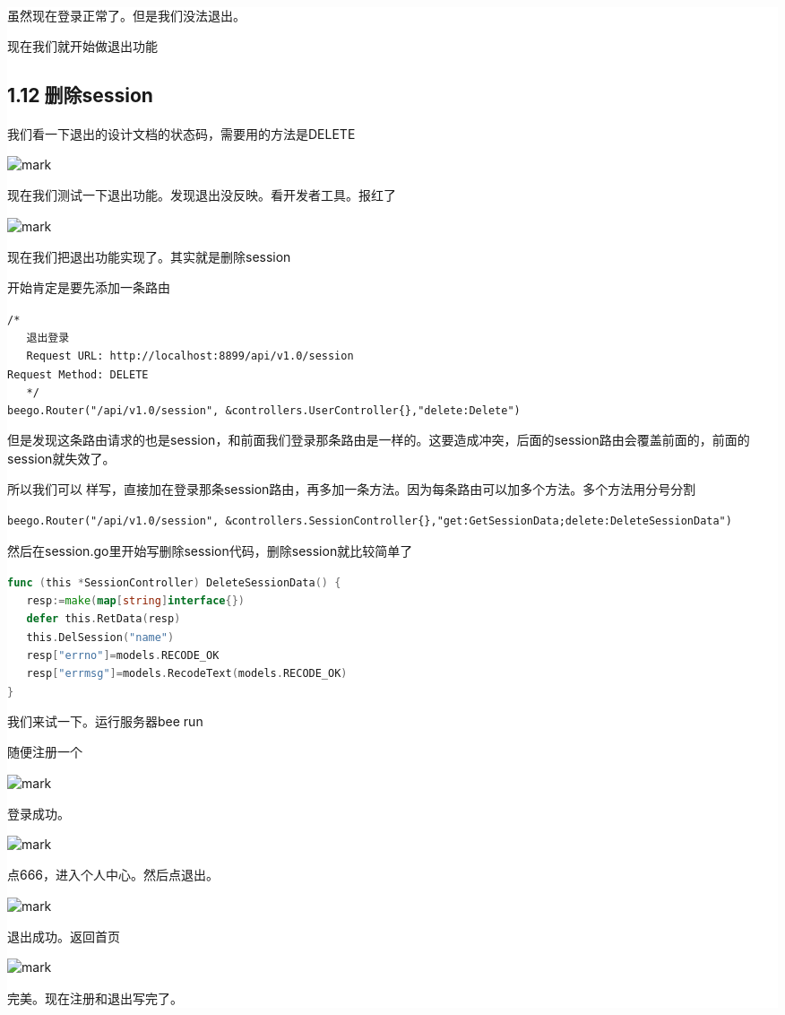 虽然现在登录正常了。但是我们没法退出。

现在我们就开始做退出功能

## 1.12 删除session

我们看一下退出的设计文档的状态码，需要用的方法是DELETE

![mark](http://p9ug71a1p.bkt.clouddn.com/blog/180620/f5bBD7G8ge.png?imageslim)



现在我们测试一下退出功能。发现退出没反映。看开发者工具。报红了

![mark](http://p9ug71a1p.bkt.clouddn.com/blog/180620/9iHHKF1jC5.png?imageslim)

现在我们把退出功能实现了。其实就是删除session

开始肯定是要先添加一条路由

```
/*
   退出登录
   Request URL: http://localhost:8899/api/v1.0/session
Request Method: DELETE
   */
beego.Router("/api/v1.0/session", &controllers.UserController{},"delete:Delete")
```

但是发现这条路由请求的也是session，和前面我们登录那条路由是一样的。这要造成冲突，后面的session路由会覆盖前面的，前面的session就失效了。

所以我们可以 样写，直接加在登录那条session路由，再多加一条方法。因为每条路由可以加多个方法。多个方法用分号分割

```
beego.Router("/api/v1.0/session", &controllers.SessionController{},"get:GetSessionData;delete:DeleteSessionData")
```

然后在session.go里开始写删除session代码，删除session就比较简单了

```go
func (this *SessionController) DeleteSessionData() {
   resp:=make(map[string]interface{})
   defer this.RetData(resp)
   this.DelSession("name")
   resp["errno"]=models.RECODE_OK
   resp["errmsg"]=models.RecodeText(models.RECODE_OK)
}
```

我们来试一下。运行服务器bee run

随便注册一个

![mark](http://p9ug71a1p.bkt.clouddn.com/blog/180620/FA927bCBb5.png?imageslim)

登录成功。

![mark](http://p9ug71a1p.bkt.clouddn.com/blog/180620/bcJHAEAgaE.png?imageslim)

点666，进入个人中心。然后点退出。

![mark](http://p9ug71a1p.bkt.clouddn.com/blog/180620/Dla09El0km.png?imageslim)

退出成功。返回首页

![mark](http://p9ug71a1p.bkt.clouddn.com/blog/180620/09JFA17hBK.png?imageslim)

完美。现在注册和退出写完了。

